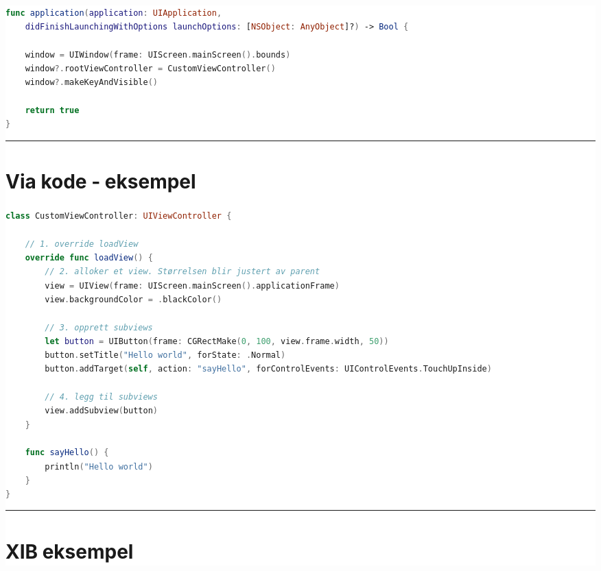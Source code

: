 ```swift
func application(application: UIApplication, 
    didFinishLaunchingWithOptions launchOptions: [NSObject: AnyObject]?) -> Bool {
        
    window = UIWindow(frame: UIScreen.mainScreen().bounds)
    window?.rootViewController = CustomViewController()
    window?.makeKeyAndVisible()
    
    return true
}
```

---

# Via kode - eksempel

```swift
class CustomViewController: UIViewController {

    // 1. override loadView
    override func loadView() {
        // 2. alloker et view. Størrelsen blir justert av parent
        view = UIView(frame: UIScreen.mainScreen().applicationFrame)
        view.backgroundColor = .blackColor()
        
        // 3. opprett subviews
        let button = UIButton(frame: CGRectMake(0, 100, view.frame.width, 50))
        button.setTitle("Hello world", forState: .Normal)
        button.addTarget(self, action: "sayHello", forControlEvents: UIControlEvents.TouchUpInside)
        
        // 4. legg til subviews
        view.addSubview(button)
    }
    
    func sayHello() {
        println("Hello world")
    }
}
```

---

# XIB eksempel

